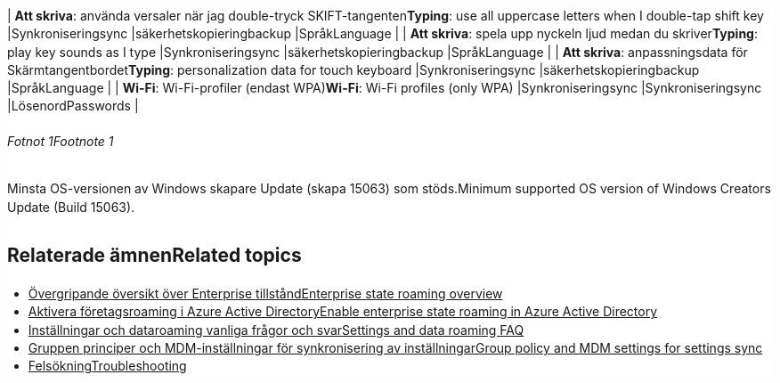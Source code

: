 | <span data-ttu-id="f8c72-555">**Att skriva**: använda versaler när jag double-tryck SKIFT-tangenten</span><span class="sxs-lookup"><span data-stu-id="f8c72-555">**Typing**: use all uppercase letters when I double-tap shift key</span></span> |<span data-ttu-id="f8c72-556">Synkronisering</span><span class="sxs-lookup"><span data-stu-id="f8c72-556">sync</span></span> |<span data-ttu-id="f8c72-557">säkerhetskopiering</span><span class="sxs-lookup"><span data-stu-id="f8c72-557">backup</span></span> |<span data-ttu-id="f8c72-558">Språk</span><span class="sxs-lookup"><span data-stu-id="f8c72-558">Language</span></span> |
| <span data-ttu-id="f8c72-559">**Att skriva**: spela upp nyckeln ljud medan du skriver</span><span class="sxs-lookup"><span data-stu-id="f8c72-559">**Typing**: play key sounds as I type</span></span> |<span data-ttu-id="f8c72-560">Synkronisering</span><span class="sxs-lookup"><span data-stu-id="f8c72-560">sync</span></span> |<span data-ttu-id="f8c72-561">säkerhetskopiering</span><span class="sxs-lookup"><span data-stu-id="f8c72-561">backup</span></span> |<span data-ttu-id="f8c72-562">Språk</span><span class="sxs-lookup"><span data-stu-id="f8c72-562">Language</span></span> |
| <span data-ttu-id="f8c72-563">**Att skriva**: anpassningsdata för Skärmtangentbordet</span><span class="sxs-lookup"><span data-stu-id="f8c72-563">**Typing**: personalization data for touch keyboard</span></span> |<span data-ttu-id="f8c72-564">Synkronisering</span><span class="sxs-lookup"><span data-stu-id="f8c72-564">sync</span></span> |<span data-ttu-id="f8c72-565">säkerhetskopiering</span><span class="sxs-lookup"><span data-stu-id="f8c72-565">backup</span></span> |<span data-ttu-id="f8c72-566">Språk</span><span class="sxs-lookup"><span data-stu-id="f8c72-566">Language</span></span> |
| <span data-ttu-id="f8c72-567">**Wi-Fi**: Wi-Fi-profiler (endast WPA)</span><span class="sxs-lookup"><span data-stu-id="f8c72-567">**Wi-Fi**: Wi-Fi profiles (only WPA)</span></span> |<span data-ttu-id="f8c72-568">Synkronisering</span><span class="sxs-lookup"><span data-stu-id="f8c72-568">sync</span></span> |<span data-ttu-id="f8c72-569">Synkronisering</span><span class="sxs-lookup"><span data-stu-id="f8c72-569">sync</span></span> |<span data-ttu-id="f8c72-570">Lösenord</span><span class="sxs-lookup"><span data-stu-id="f8c72-570">Passwords</span></span> |

###### <a name="footnote-1"></a><span data-ttu-id="f8c72-571">Fotnot 1</span><span class="sxs-lookup"><span data-stu-id="f8c72-571">Footnote 1</span></span>
<span data-ttu-id="f8c72-572">Minsta OS-versionen av Windows skapare Update (skapa 15063) som stöds.</span><span class="sxs-lookup"><span data-stu-id="f8c72-572">Minimum supported OS version of Windows Creators Update (Build 15063).</span></span> 

## <a name="related-topics"></a><span data-ttu-id="f8c72-573">Relaterade ämnen</span><span class="sxs-lookup"><span data-stu-id="f8c72-573">Related topics</span></span>
* [<span data-ttu-id="f8c72-574">Övergripande översikt över Enterprise tillstånd</span><span class="sxs-lookup"><span data-stu-id="f8c72-574">Enterprise state roaming overview</span></span>](active-directory-windows-enterprise-state-roaming-overview.md)
* [<span data-ttu-id="f8c72-575">Aktivera företagsroaming i Azure Active Directory</span><span class="sxs-lookup"><span data-stu-id="f8c72-575">Enable enterprise state roaming in Azure Active Directory</span></span>](active-directory-windows-enterprise-state-roaming-enable.md)
* [<span data-ttu-id="f8c72-576">Inställningar och dataroaming vanliga frågor och svar</span><span class="sxs-lookup"><span data-stu-id="f8c72-576">Settings and data roaming FAQ</span></span>](active-directory-windows-enterprise-state-roaming-faqs.md)
* [<span data-ttu-id="f8c72-577">Gruppen principer och MDM-inställningar för synkronisering av inställningar</span><span class="sxs-lookup"><span data-stu-id="f8c72-577">Group policy and MDM settings for settings sync</span></span>](active-directory-windows-enterprise-state-roaming-group-policy-settings.md)
* [<span data-ttu-id="f8c72-578">Felsökning</span><span class="sxs-lookup"><span data-stu-id="f8c72-578">Troubleshooting</span></span>](active-directory-windows-enterprise-state-roaming-troubleshooting.md)
